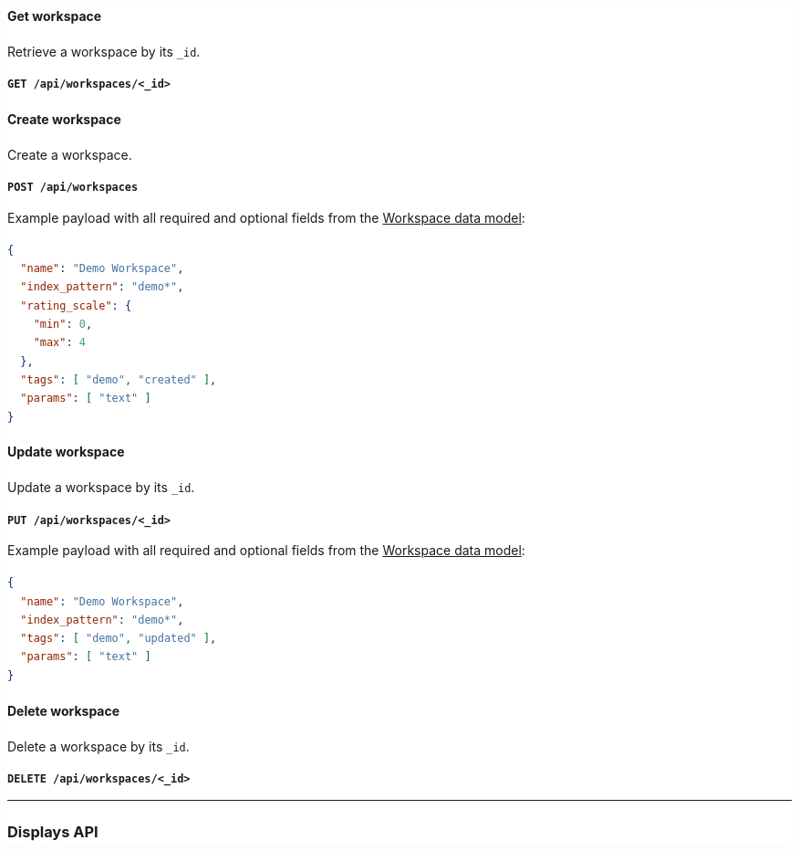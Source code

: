 ```json
```

#### Get workspace

Retrieve a workspace by its `_id`.

**`GET /api/workspaces/<_id>`**

#### Create workspace

Create a workspace.

**`POST /api/workspaces`**

Example payload with all required and optional fields from the [Workspace data model](docs/reference/data-model.md#workspaces):

```json
{
  "name": "Demo Workspace",
  "index_pattern": "demo*",
  "rating_scale": {
    "min": 0,
    "max": 4
  },
  "tags": [ "demo", "created" ],
  "params": [ "text" ]
}
```

#### Update workspace

Update a workspace by its `_id`.

**`PUT /api/workspaces/<_id>`**

Example payload with all required and optional fields from the [Workspace data model](docs/reference/data-model.md#workspaces):

```json
{
  "name": "Demo Workspace",
  "index_pattern": "demo*",
  "tags": [ "demo", "updated" ],
  "params": [ "text" ]
}
```

#### Delete workspace

Delete a workspace by its `_id`.

**`DELETE /api/workspaces/<_id>`**


---

### Displays API
